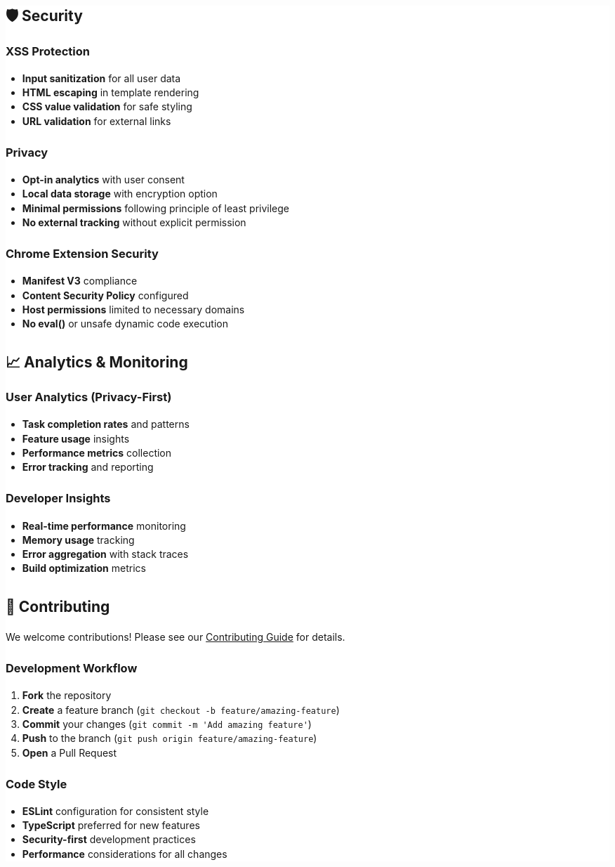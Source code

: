 ## 🛡️ Security

### XSS Protection
- **Input sanitization** for all user data
- **HTML escaping** in template rendering
- **CSS value validation** for safe styling
- **URL validation** for external links

### Privacy
- **Opt-in analytics** with user consent
- **Local data storage** with encryption option
- **Minimal permissions** following principle of least privilege
- **No external tracking** without explicit permission

### Chrome Extension Security
- **Manifest V3** compliance
- **Content Security Policy** configured
- **Host permissions** limited to necessary domains
- **No eval()** or unsafe dynamic code execution

## 📈 Analytics & Monitoring

### User Analytics (Privacy-First)
- **Task completion rates** and patterns
- **Feature usage** insights
- **Performance metrics** collection
- **Error tracking** and reporting

### Developer Insights
- **Real-time performance** monitoring
- **Memory usage** tracking
- **Error aggregation** with stack traces
- **Build optimization** metrics

## 🤝 Contributing

We welcome contributions! Please see our [Contributing Guide](docs/CONTRIBUTING.md) for details.

### Development Workflow
1. **Fork** the repository
2. **Create** a feature branch (`git checkout -b feature/amazing-feature`)
3. **Commit** your changes (`git commit -m 'Add amazing feature'`)
4. **Push** to the branch (`git push origin feature/amazing-feature`)
5. **Open** a Pull Request

### Code Style
- **ESLint** configuration for consistent style
- **TypeScript** preferred for new features
- **Security-first** development practices
- **Performance** considerations for all changes
